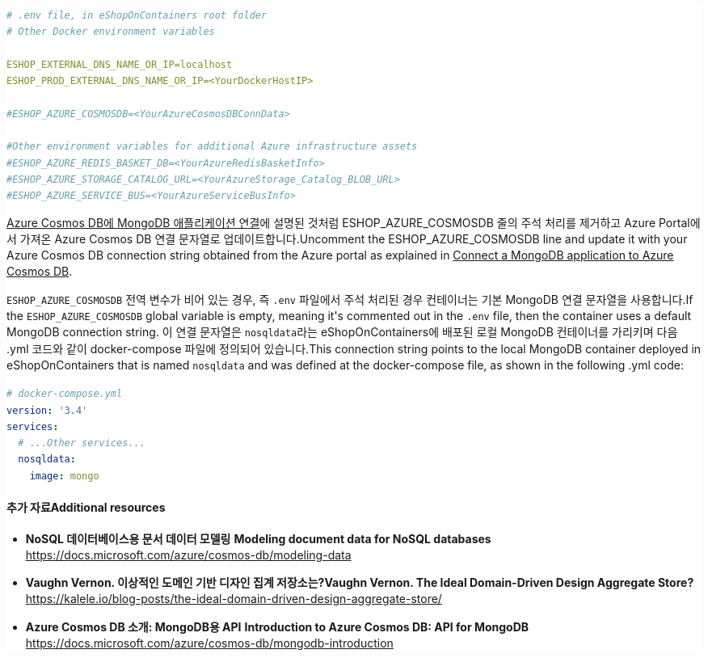 ```yml
# .env file, in eShopOnContainers root folder
# Other Docker environment variables

ESHOP_EXTERNAL_DNS_NAME_OR_IP=localhost
ESHOP_PROD_EXTERNAL_DNS_NAME_OR_IP=<YourDockerHostIP>

#ESHOP_AZURE_COSMOSDB=<YourAzureCosmosDBConnData>

#Other environment variables for additional Azure infrastructure assets
#ESHOP_AZURE_REDIS_BASKET_DB=<YourAzureRedisBasketInfo>
#ESHOP_AZURE_STORAGE_CATALOG_URL=<YourAzureStorage_Catalog_BLOB_URL>
#ESHOP_AZURE_SERVICE_BUS=<YourAzureServiceBusInfo>
```

<span data-ttu-id="f8c27-200">[Azure Cosmos DB에 MongoDB 애플리케이션 연결](https://docs.microsoft.com/azure/cosmos-db/connect-mongodb-account)에 설명된 것처럼 ESHOP_AZURE_COSMOSDB 줄의 주석 처리를 제거하고 Azure Portal에서 가져온 Azure Cosmos DB 연결 문자열로 업데이트합니다.</span><span class="sxs-lookup"><span data-stu-id="f8c27-200">Uncomment the ESHOP_AZURE_COSMOSDB line and update it with your Azure Cosmos DB connection string obtained from the Azure portal as explained in [Connect a MongoDB application to Azure Cosmos DB](https://docs.microsoft.com/azure/cosmos-db/connect-mongodb-account).</span></span>

<span data-ttu-id="f8c27-201">`ESHOP_AZURE_COSMOSDB` 전역 변수가 비어 있는 경우, 즉 `.env` 파일에서 주석 처리된 경우 컨테이너는 기본 MongoDB 연결 문자열을 사용합니다.</span><span class="sxs-lookup"><span data-stu-id="f8c27-201">If the `ESHOP_AZURE_COSMOSDB` global variable is empty, meaning it's commented out in the `.env` file, then the container uses a default MongoDB connection string.</span></span> <span data-ttu-id="f8c27-202">이 연결 문자열은 `nosqldata`라는 eShopOnContainers에 배포된 로컬 MongoDB 컨테이너를 가리키며 다음 .yml 코드와 같이 docker-compose 파일에 정의되어 있습니다.</span><span class="sxs-lookup"><span data-stu-id="f8c27-202">This connection string points to the local MongoDB container deployed in eShopOnContainers that is named `nosqldata` and was defined at the docker-compose file, as shown in the following .yml code:</span></span>

``` yml
# docker-compose.yml
version: '3.4'
services:
  # ...Other services...
  nosqldata:
    image: mongo
```

#### <a name="additional-resources"></a><span data-ttu-id="f8c27-203">추가 자료</span><span class="sxs-lookup"><span data-stu-id="f8c27-203">Additional resources</span></span>

- <span data-ttu-id="f8c27-204">**NoSQL 데이터베이스용 문서 데이터 모델링** </span><span class="sxs-lookup"><span data-stu-id="f8c27-204">**Modeling document data for NoSQL databases** </span></span>\
  <https://docs.microsoft.com/azure/cosmos-db/modeling-data>

- <span data-ttu-id="f8c27-205">**Vaughn Vernon. 이상적인 도메인 기반 디자인 집계 저장소는?**</span><span class="sxs-lookup"><span data-stu-id="f8c27-205">**Vaughn Vernon. The Ideal Domain-Driven Design Aggregate Store?**</span></span> \
  <https://kalele.io/blog-posts/the-ideal-domain-driven-design-aggregate-store/>

- <span data-ttu-id="f8c27-206">**Azure Cosmos DB 소개: MongoDB용 API**  </span><span class="sxs-lookup"><span data-stu-id="f8c27-206">**Introduction to Azure Cosmos DB: API for MongoDB**  </span></span>\
  <https://docs.microsoft.com/azure/cosmos-db/mongodb-introduction>
